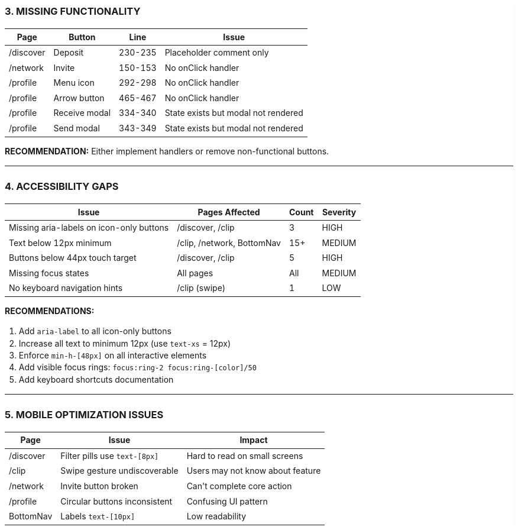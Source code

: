 
### 3. MISSING FUNCTIONALITY

| Page | Button | Line | Issue |
|------|--------|------|-------|
| /discover | Deposit | 230-235 | Placeholder comment only |
| /network | Invite | 150-153 | No onClick handler |
| /profile | Menu icon | 292-298 | No onClick handler |
| /profile | Arrow button | 465-467 | No onClick handler |
| /profile | Receive modal | 334-340 | State exists but modal not rendered |
| /profile | Send modal | 343-349 | State exists but modal not rendered |

**RECOMMENDATION:** Either implement handlers or remove non-functional buttons.

---

### 4. ACCESSIBILITY GAPS

| Issue | Pages Affected | Count | Severity |
|-------|----------------|-------|----------|
| Missing aria-labels on icon-only buttons | /discover, /clip | 3 | HIGH |
| Text below 12px minimum | /clip, /network, BottomNav | 15+ | MEDIUM |
| Buttons below 44px touch target | /discover, /clip | 5 | HIGH |
| Missing focus states | All pages | All | MEDIUM |
| No keyboard navigation hints | /clip (swipe) | 1 | LOW |

**RECOMMENDATIONS:**
1. Add `aria-label` to all icon-only buttons
2. Increase all text to minimum 12px (use `text-xs` = 12px)
3. Enforce `min-h-[48px]` on all interactive elements
4. Add visible focus rings: `focus:ring-2 focus:ring-[color]/50`
5. Add keyboard shortcuts documentation

---

### 5. MOBILE OPTIMIZATION ISSUES

| Page | Issue | Impact |
|------|-------|--------|
| /discover | Filter pills use `text-[8px]` | Hard to read on small screens |
| /clip | Swipe gesture undiscoverable | Users may not know about feature |
| /network | Invite button broken | Can't complete core action |
| /profile | Circular buttons inconsistent | Confusing UI pattern |
| BottomNav | Labels `text-[10px]` | Low readability |
